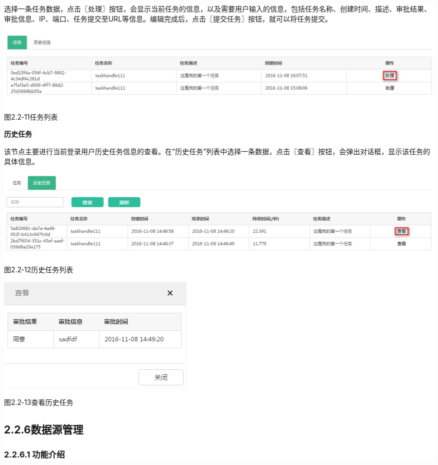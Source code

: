选择一条任务数据，点击〖处理〗按钮，会显示当前任务的信息，以及需要用户输入的信息，包括任务名称、创建时间、描述、审批结果、审批信息、IP、端口、任务提交至URL等信息。编辑完成后，点击〖提交任务〗按钮，就可以将任务提交。

![](/articles/cesb/2-/images/image59.png)




图2.2‑11任务列表

**历史任务**

该节点主要进行当前登录用户历史任务信息的查看。在“历史任务”列表中选择一条数据，点击〖查看〗按钮，会弹出对话框，显示该任务的具体信息。

![](/articles/cesb/2-/images/image60.png)




图2.2‑12历史任务列表

![](/articles/cesb/2-/images/image61.png)




图2.2‑13查看历史任务

## 2.2.6数据源管理

### 2.2.6.1 功能介绍

